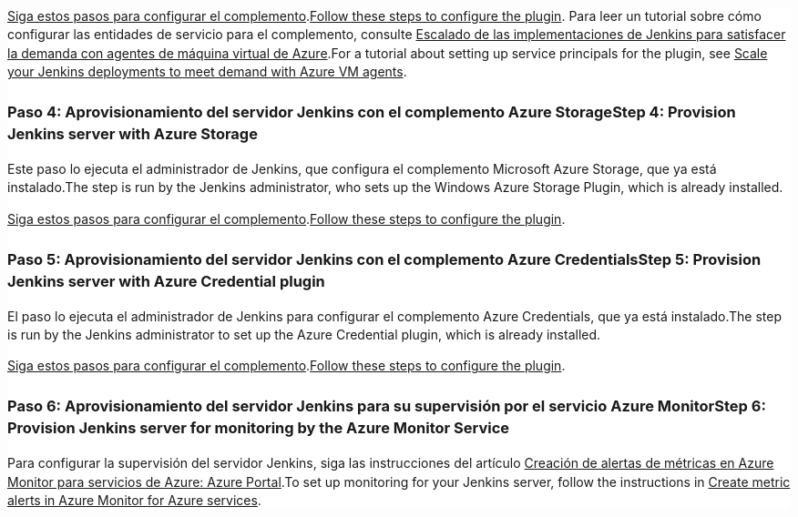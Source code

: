 <span data-ttu-id="ce3e4-270">[Siga estos pasos para configurar el complemento][configure-agent].</span><span class="sxs-lookup"><span data-stu-id="ce3e4-270">[Follow these steps to configure the plugin][configure-agent].</span></span> <span data-ttu-id="ce3e4-271">Para leer un tutorial sobre cómo configurar las entidades de servicio para el complemento, consulte [Escalado de las implementaciones de Jenkins para satisfacer la demanda con agentes de máquina virtual de Azure][scale-agent].</span><span class="sxs-lookup"><span data-stu-id="ce3e4-271">For a tutorial about setting up service principals for the plugin, see [Scale your  Jenkins deployments to meet demand with Azure VM agents][scale-agent].</span></span>

### <a name="step-4-provision-jenkins-server-with-azure-storage"></a><span data-ttu-id="ce3e4-272">Paso 4: Aprovisionamiento del servidor Jenkins con el complemento Azure Storage</span><span class="sxs-lookup"><span data-stu-id="ce3e4-272">Step 4: Provision Jenkins server with Azure Storage</span></span>

<span data-ttu-id="ce3e4-273">Este paso lo ejecuta el administrador de Jenkins, que configura el complemento Microsoft Azure Storage, que ya está instalado.</span><span class="sxs-lookup"><span data-stu-id="ce3e4-273">The step is run by the Jenkins administrator, who sets up the Windows Azure Storage Plugin, which is already installed.</span></span>

<span data-ttu-id="ce3e4-274">[Siga estos pasos para configurar el complemento][configure-storage].</span><span class="sxs-lookup"><span data-stu-id="ce3e4-274">[Follow these steps to configure the plugin][configure-storage].</span></span>

### <a name="step-5-provision-jenkins-server-with-azure-credential-plugin"></a><span data-ttu-id="ce3e4-275">Paso 5: Aprovisionamiento del servidor Jenkins con el complemento Azure Credentials</span><span class="sxs-lookup"><span data-stu-id="ce3e4-275">Step 5: Provision Jenkins server with Azure Credential plugin</span></span>

<span data-ttu-id="ce3e4-276">El paso lo ejecuta el administrador de Jenkins para configurar el complemento Azure Credentials, que ya está instalado.</span><span class="sxs-lookup"><span data-stu-id="ce3e4-276">The step is run by the Jenkins administrator to set up the Azure Credential plugin, which is already installed.</span></span>

<span data-ttu-id="ce3e4-277">[Siga estos pasos para configurar el complemento][configure-credential].</span><span class="sxs-lookup"><span data-stu-id="ce3e4-277">[Follow these steps to configure the plugin][configure-credential].</span></span>

### <a name="step-6-provision-jenkins-server-for-monitoring-by-the-azure-monitor-service"></a><span data-ttu-id="ce3e4-278">Paso 6: Aprovisionamiento del servidor Jenkins para su supervisión por el servicio Azure Monitor</span><span class="sxs-lookup"><span data-stu-id="ce3e4-278">Step 6: Provision Jenkins server for monitoring by the Azure Monitor Service</span></span>

<span data-ttu-id="ce3e4-279">Para configurar la supervisión del servidor Jenkins, siga las instrucciones del artículo [Creación de alertas de métricas en Azure Monitor para servicios de Azure: Azure Portal][create-metric].</span><span class="sxs-lookup"><span data-stu-id="ce3e4-279">To set up monitoring for your Jenkins server, follow the instructions in [Create metric alerts in Azure Monitor for Azure services][create-metric].</span></span>


[acs]: https://aka.ms/azjenkinsacs
[ad-sp]: /azure/active-directory/develop/active-directory-integrating-applications
[app-service]: https://plugins.jenkins.io/azure-app-service
[azure-ad]: /azure/active-directory/
[azure-market]: https://azuremarketplace.microsoft.com/marketplace/apps/azure-oss.jenkins?tab=Overview
[best-practices]: https://jenkins.io/doc/book/architecting-for-scale/
[blob]: /azure/storage/common/storage-java-jenkins-continuous-integration-solution
[configure-azure-ad]: https://plugins.jenkins.io/azure-ad
[configure-agent]: https://plugins.jenkins.io/azure-vm-agents
[configure-credential]: https://plugins.jenkins.io/azure-credentials
[configure-storage]: https://plugins.jenkins.io/windows-azure-storage
[container-agents]: https://aka.ms/azcontaineragent
[create-jenkins]: /azure/jenkins/install-jenkins-solution-template
[create-metric]: /azure/monitoring-and-diagnostics/insights-alerts-portal
[disaster]: https://github.com/Azure/jenkins/tree/master/disaster_recovery
[functions]: https://aka.ms/azjenkinsfunctions
[index]: https://plugins.jenkins.io
[jenkins-best]: https://wiki.jenkins.io/display/JENKINS/Jenkins+Best+Practices
[jenkins-on-azure]: /azure/jenkins/
[key-vault]: /azure/key-vault/
[managed-disk]: /azure/virtual-machines/linux/managed-disks-overview
[matrix]: https://plugins.jenkins.io/matrix-auth
[monitor]: /azure/monitoring-and-diagnostics/
[monitoring-diag]: /azure/architecture/best-practices/monitoring
[multi-master]: https://jenkins.io/doc/book/architecting-for-scale/
[nginx]: https://www.digitalocean.com/community/tutorials/how-to-create-an-ssl-certificate-on-nginx-for-ubuntu-14-04
[nsg]: /azure/virtual-network/virtual-networks-nsg
[quick-start]: /azure/security-center/security-center-get-started
[port443]: /azure/virtual-machines/windows/nsg-quickstart-portal
[premium]: /azure/virtual-machines/linux/premium-storage
[rbac]: /azure/active-directory/role-based-access-control-what-is
[rg]: /azure/azure-resource-manager/resource-group-overview
[scale]: https://jenkins.io/doc/book/architecting-for-scale/
[scale-agent]: /azure/jenkins/jenkins-azure-vm-agents
[selection-guide]: https://jenkins.io/doc/book/hardware-recommendations/
[service-principal]: /azure/active-directory/develop/active-directory-application-objects
[secure-jenkins]: https://jenkins.io/blog/2017/04/20/secure-jenkins-on-azure/
[security-center]: /azure/security-center/security-center-intro
[sizes-linux]: /azure/virtual-machines/linux/sizes?toc=%2fazure%2fvirtual-machines%2flinux%2ftoc.json
[solution]: https://azure.microsoft.com/blog/announcing-the-solution-template-for-jenkins-on-azure/
[sla]: https://azure.microsoft.com/support/legal/sla/virtual-machines/
[storage-plugin]: https://wiki.jenkins.io/display/JENKINS/Windows+Azure+Storage+Plugin
[subnet]: /azure/virtual-network/virtual-network-manage-subnet
[vm-agent]: https://wiki.jenkins.io/display/JENKINS/Azure+VM+Agents+plugin
[vnet]: /azure/virtual-network/virtual-networks-overview
[0]: ./images/jenkins-server.png 